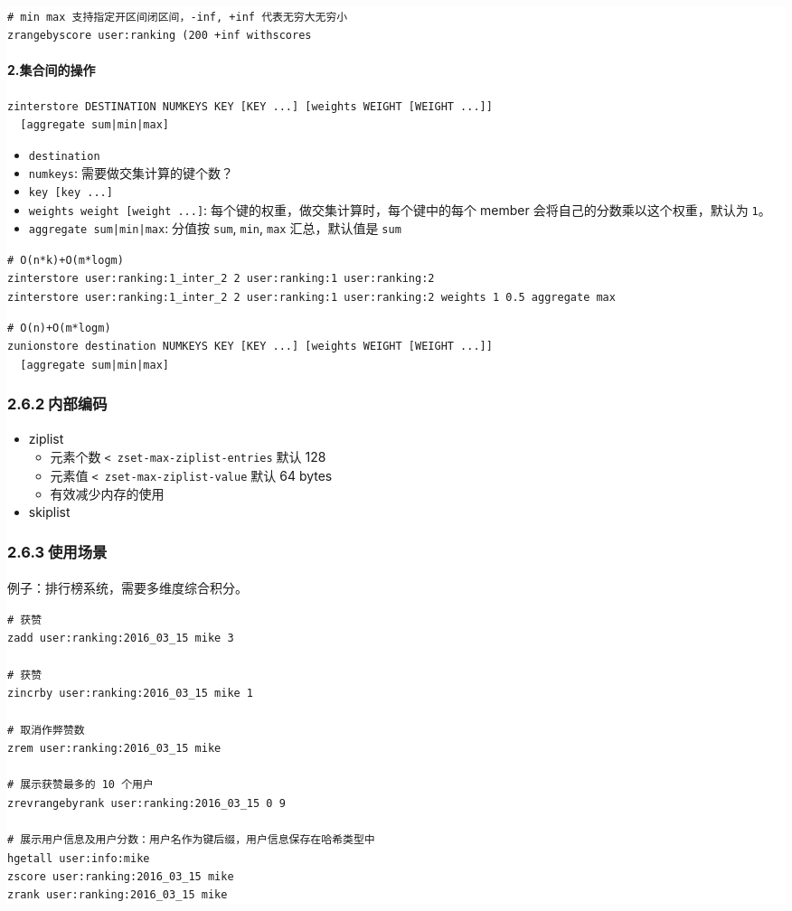 ```redis
# min max 支持指定开区间闭区间，-inf, +inf 代表无穷大无穷小
zrangebyscore user:ranking (200 +inf withscores
```

#### 2.集合间的操作

```redis
zinterstore DESTINATION NUMKEYS KEY [KEY ...] [weights WEIGHT [WEIGHT ...]]
  [aggregate sum|min|max]
```

- `destination`
- `numkeys`: 需要做交集计算的键个数？
- `key [key ...]`
- `weights weight [weight ...]`: 每个键的权重，做交集计算时，每个键中的每个 member 会将自己的分数乘以这个权重，默认为 `1`。
- `aggregate sum|min|max`: 分值按 `sum`, `min`, `max` 汇总，默认值是 `sum`

```redis
# O(n*k)+O(m*logm)
zinterstore user:ranking:1_inter_2 2 user:ranking:1 user:ranking:2
zinterstore user:ranking:1_inter_2 2 user:ranking:1 user:ranking:2 weights 1 0.5 aggregate max
```

```redis
# O(n)+O(m*logm)
zunionstore destination NUMKEYS KEY [KEY ...] [weights WEIGHT [WEIGHT ...]]
  [aggregate sum|min|max]
```

### 2.6.2 内部编码

- ziplist
  - 元素个数 `< zset-max-ziplist-entries` 默认 128
  - 元素值 `< zset-max-ziplist-value` 默认 64 bytes
  - 有效减少内存的使用
- skiplist

### 2.6.3 使用场景

例子：排行榜系统，需要多维度综合积分。

```redis
# 获赞
zadd user:ranking:2016_03_15 mike 3

# 获赞
zincrby user:ranking:2016_03_15 mike 1

# 取消作弊赞数
zrem user:ranking:2016_03_15 mike

# 展示获赞最多的 10 个用户
zrevrangebyrank user:ranking:2016_03_15 0 9

# 展示用户信息及用户分数：用户名作为键后缀，用户信息保存在哈希类型中
hgetall user:info:mike
zscore user:ranking:2016_03_15 mike
zrank user:ranking:2016_03_15 mike
```

